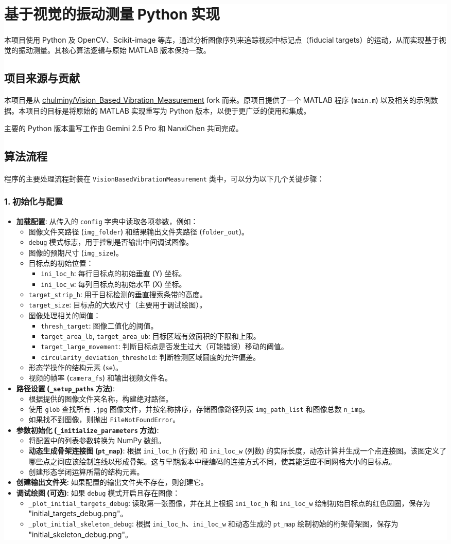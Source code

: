 # 基于视觉的振动测量 Python 实现

本项目使用 Python 及 OpenCV、Scikit-image 等库，通过分析图像序列来追踪视频中标记点（fiducial targets）的运动，从而实现基于视觉的振动测量。其核心算法逻辑与原始 MATLAB 版本保持一致。

## 项目来源与贡献

本项目是从 [chulminy/Vision_Based_Vibration_Measurement](https://github.com/chulminy/Vision_Based_Vibration_Measurement/tree/master) fork 而来。原项目提供了一个 MATLAB 程序 (`main.m`) 以及相关的示例数据。本项目的目标是将原始的 MATLAB 实现重写为 Python 版本，以便于更广泛的使用和集成。

主要的 Python 版本重写工作由 Gemini 2.5 Pro 和 NanxiChen 共同完成。

## 算法流程

程序的主要处理流程封装在 `VisionBasedVibrationMeasurement` 类中，可以分为以下几个关键步骤：

### 1. 初始化与配置

*   **加载配置**: 从传入的 `config` 字典中读取各项参数，例如：
    *   图像文件夹路径 (`img_folder`) 和结果输出文件夹路径 (`folder_out`)。
    *   `debug` 模式标志，用于控制是否输出中间调试图像。
    *   图像的预期尺寸 (`img_size`)。
    *   目标点的初始位置：
        *   `ini_loc_h`: 每行目标点的初始垂直 (Y) 坐标。
        *   `ini_loc_w`: 每列目标点的初始水平 (X) 坐标。
    *   `target_strip_h`: 用于目标检测的垂直搜索条带的高度。
    *   `target_size`: 目标点的大致尺寸（主要用于调试绘图）。
    *   图像处理相关的阈值：
        *   `thresh_target`: 图像二值化的阈值。
        *   `target_area_lb`, `target_area_ub`: 目标区域有效面积的下限和上限。
        *   `target_large_movement`: 判断目标点是否发生过大（可能错误）移动的阈值。
        *   `circularity_deviation_threshold`: 判断检测区域圆度的允许偏差。
    *   形态学操作的结构元素 (`se`)。
    *   视频的帧率 (`camera_fs`) 和输出视频文件名。
*   **路径设置 (`_setup_paths` 方法)**:
    *   根据提供的图像文件夹名称，构建绝对路径。
    *   使用 `glob` 查找所有 `.jpg` 图像文件，并按名称排序，存储图像路径列表 `img_path_list` 和图像总数 `n_img`。
    *   如果找不到图像，则抛出 `FileNotFoundError`。
*   **参数初始化 (`_initialize_parameters` 方法)**:
    *   将配置中的列表参数转换为 NumPy 数组。
    *   **动态生成骨架连接图 (`pt_map`)**: 根据 `ini_loc_h` (行数) 和 `ini_loc_w` (列数) 的实际长度，动态计算并生成一个点连接图。该图定义了哪些点之间应该绘制连线以形成骨架。这与早期版本中硬编码的连接方式不同，使其能适应不同网格大小的目标点。
    *   创建形态学闭运算所需的结构元素。
*   **创建输出文件夹**: 如果配置的输出文件夹不存在，则创建它。
*   **调试绘图 (可选)**: 如果 `debug` 模式开启且存在图像：
    *   `_plot_initial_targets_debug`: 读取第一张图像，并在其上根据 `ini_loc_h` 和 `ini_loc_w` 绘制初始目标点的红色圆圈，保存为 "initial\_targets\_debug.png"。
    *   `_plot_initial_skeleton_debug`: 根据 `ini_loc_h`、`ini_loc_w` 和动态生成的 `pt_map` 绘制初始的桁架骨架图，保存为 "initial\_skeleton\_debug.png"。
